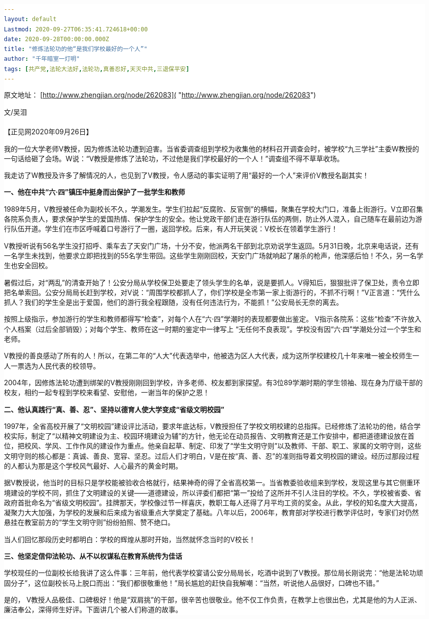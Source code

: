 ```yaml
---
layout: default
Lastmod: 2020-09-27T06:35:41.724618+00:00
date: 2020-09-28T00:00:00.000Z
title: "修炼法轮功的他“是我们学校最好的一个人”"
author: "千年暗室一灯明"
tags: [共产党,法轮大法好,法轮功,真善忍好,天灭中共,三退保平安]
---
```


原文地址： [http://www.zhengjian.org/node/262083]( "http://www.zhengjian.org/node/262083")  
  
文/吴泪  
﻿  
【正见网2020年09月26日】  
  
我的一位大学老师V教授，因为修炼法轮功遭到迫害。当省委调查组到学校为收集他的材料召开调查会时，被学校“九三学社”主委W教授的一句话给砸了会场。W说：“V教授是修炼了法轮功，不过他是我们学校最好的一个人！”调查组不得不草草收场。  
  
我走访了W教授及许多了解情况的人，也见到了V教授，令人感动的事实证明了用“最好的一个人”来评价V教授名副其实！  
  
**一、他在中共“六·四”镇压中挺身而出保护了一批学生和教师**  
  
1989年5月，V教授被任命为副校长不久，学潮发生。学生们拉起“反腐败、反官倒”的横幅，聚集在学校大门口，准备上街游行。V立即召集各院系负责人，要求保护学生的爱国热情、保护学生的安全。他让党政干部们走在游行队伍的两侧，防止外人混入，自己随车在最前边为游行队伍开道。学生们在市区呼喊着口号游行了一圈，返回学校。后来，有人开玩笑说：V校长在领着学生游行！  
  
V教授听说有56名学生没打招呼、乘车去了天安门广场，十分不安，他派两名干部到北京劝说学生返回。5月31日晚，北京来电话说，还有一名学生未找到，他要求立即把找到的55名学生带回。这些学生刚刚回校，天安门广场就响起了屠杀的枪声，他深感后怕！不久，另一名学生也安全回校。  
  
暑假过后，对“两乱”的清查开始了！公安分局从学校保卫处要走了领头学生的名单，说是要抓人。V得知后，狠狠批评了保卫处，责令立即把名单索回。公安分局局长赶到学校，对V说：“周围学校都抓人了，你们学校是全市第一家上街游行的，不抓不行啊！”V正言道：“凭什么抓人？我们的学生全是出于爱国，他们的游行我全程跟随，没有任何违法行为，不能抓！”公安局长无奈的离去。  
  
按照上级指示，参加游行的学生和教师都得写“检查”，对每个人在“六·四”学潮时的表现都要做出鉴定。 V指示各院系：这些“检查”不许放入个人档案（过后全部销毁）；对每个学生、教师在这一时期的鉴定中一律写上 “无任何不良表现”。学校没有因“六·四”学潮处分过一个学生和老师。  
  
V教授的善良感动了所有的人！所以，在第二年的“人大”代表选举中，他被选为区人大代表，成为这所学校建校几十年来唯一被全校师生一人一票选为人民代表的校领导。  
  
2004年，因修炼法轮功遭到绑架的V教授刚刚回到学校，许多老师、校友都到家探望。有3位89学潮时期的学生领袖、现在身为厅级干部的校友，相约一起专程到学校来看望、安慰他，一谢当年的保护之恩！  
  
**二、他认真践行“真、善、忍”、坚持以德育人使大学变成“省级文明校园”**  
  
1997年，全省高校开展了“文明校园”建设评比活动，要求年底达标，V教授担任了学校文明校建的总指挥。已经修炼了法轮功的他，结合学校实际，制定了“以精神文明建设为主、校园环境建设为辅”的方针，他无论在动员报告、文明教育还是工作安排中，都把道德建设放在首位，把校风、学风、工作作风的建设作为重点。他亲自起草、制定、印发了“学生文明守则”以及教师、干部、职工、家属的文明守则，这些文明守则的核心都是：真诚、善良、宽容、坚忍。过后人们才明白，V是在按“真、善、忍”的准则指导着文明校园的建设。经历过那段过程的人都认为那是这个学校风气最好、人心最齐的黄金时期。  
  
据V教授说，他当时的目标只是学校能被验收合格就行，结果神奇的得了全省高校第一。当省教委验收组来到学校，发现这里与其它侧重环境建设的学校不同，抓住了文明建设的关键——道德建设，所以评委们都把“第一”投给了这所并不引人注目的学校。不久，学校被省委、省政府首批命名为“省级文明校园”。挂牌那天，学校像过节一样喜庆，教职工每人还得了月平均工资的奖金。从此，学校的知名度大大提高，凝聚力大大加强，为学校的发展和后来成为省级重点大学奠定了基础。八年以后，2006年，教育部对学校进行教学评估时，专家们对仍然悬挂在教室前方的“学生文明守则”纷纷拍照、赞不绝口。  
  
当人们回忆那段历史时都明白：学校的辉煌从那时开始，当然就怀念当时的V校长！  
  
**三、他坚定信仰法轮功、从不以权谋私在教育系统传为佳话**  
  
学校现任的一位副校长给我讲了这么件事：三年前，他代表学校宴请公安分局局长，吃酒中说到了V教授。那位局长刚说完：“他是法轮功顽固分子”，这位副校长马上脱口而出：“我们都很敬重他！”局长尴尬的赶快自我解嘲：“当然，听说他人品很好，口碑也不错。”  
  
是的， V教授人品极佳、口碑极好！他是“双肩挑”的干部，很辛苦也很敬业。他不仅工作负责，在教学上也很出色，尤其是他的为人正派、廉洁奉公，深得师生好评。下面讲几个被人们称道的故事。  
  